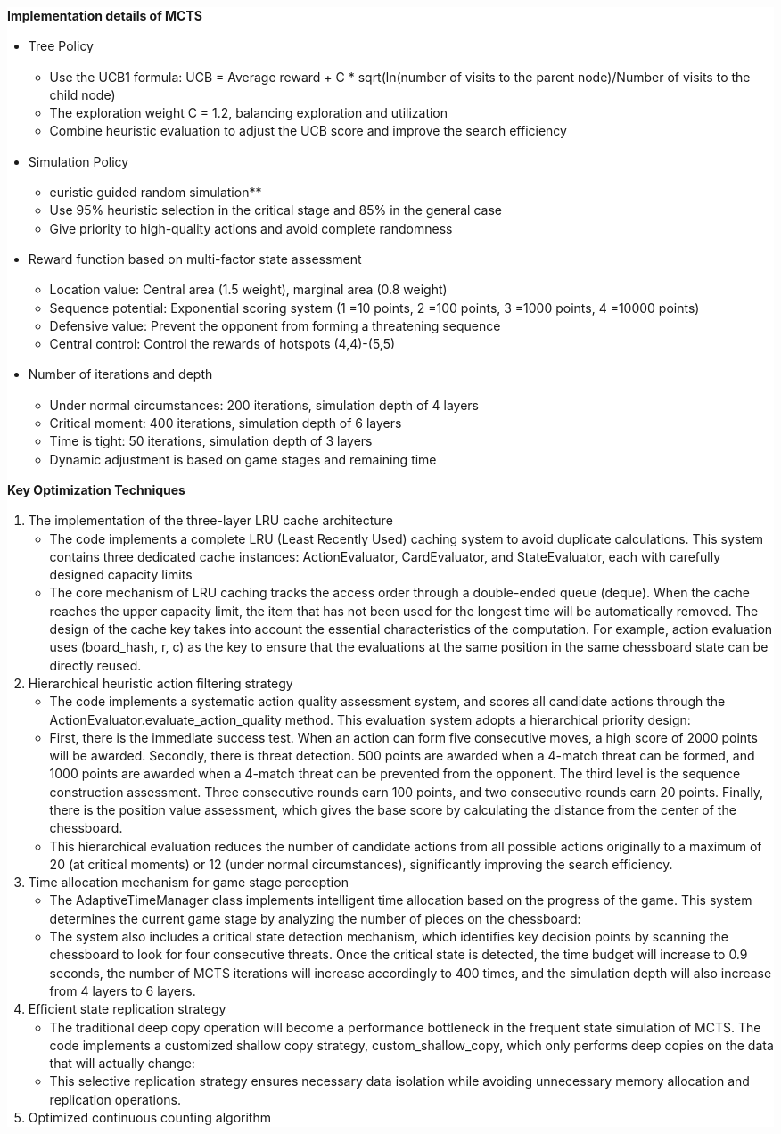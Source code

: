 **Implementation details of MCTS**
 - Tree Policy
   - Use the UCB1 formula: UCB = Average reward + C * sqrt(ln(number of visits to the parent node)/Number of visits to the child node)
   - The exploration weight C = 1.2, balancing exploration and utilization
   - Combine heuristic evaluation to adjust the UCB score and improve the search efficiency

 - Simulation Policy
   - euristic guided random simulation**
   - Use 95% heuristic selection in the critical stage and 85% in the general case
   - Give priority to high-quality actions and avoid complete randomness

 - Reward function based on multi-factor state assessment
   - Location value: Central area (1.5 weight), marginal area (0.8 weight)
   - Sequence potential: Exponential scoring system (1 =10 points, 2 =100 points, 3 =1000 points, 4 =10000 points)
   - Defensive value: Prevent the opponent from forming a threatening sequence
   - Central control: Control the rewards of hotspots (4,4)-(5,5)

 - Number of iterations and depth
   - Under normal circumstances: 200 iterations, simulation depth of 4 layers
   - Critical moment: 400 iterations, simulation depth of 6 layers
   - Time is tight: 50 iterations, simulation depth of 3 layers
   - Dynamic adjustment is based on game stages and remaining time

**Key Optimization Techniques**
1. The implementation of the three-layer LRU cache architecture
   - The code implements a complete LRU (Least Recently Used) caching system to avoid duplicate calculations. This system contains three dedicated cache instances: ActionEvaluator, CardEvaluator, and StateEvaluator, each with carefully designed capacity limits
   - The core mechanism of LRU caching tracks the access order through a double-ended queue (deque). When the cache reaches the upper capacity limit, the item that has not been used for the longest time will be automatically removed. The design of the cache key takes into account the essential characteristics of the computation. For example, action evaluation uses (board_hash, r, c) as the key to ensure that the evaluations at the same position in the same chessboard state can be directly reused.
2. Hierarchical heuristic action filtering strategy
   - The code implements a systematic action quality assessment system, and scores all candidate actions through the ActionEvaluator.evaluate_action_quality method. This evaluation system adopts a hierarchical priority design:
   - First, there is the immediate success test. When an action can form five consecutive moves, a high score of 2000 points will be awarded. Secondly, there is threat detection. 500 points are awarded when a 4-match threat can be formed, and 1000 points are awarded when a 4-match threat can be prevented from the opponent. The third level is the sequence construction assessment. Three consecutive rounds earn 100 points, and two consecutive rounds earn 20 points. Finally, there is the position value assessment, which gives the base score by calculating the distance from the center of the chessboard.
   - This hierarchical evaluation reduces the number of candidate actions from all possible actions originally to a maximum of 20 (at critical moments) or 12 (under normal circumstances), significantly improving the search efficiency.
3. Time allocation mechanism for game stage perception
   - The AdaptiveTimeManager class implements intelligent time allocation based on the progress of the game. This system determines the current game stage by analyzing the number of pieces on the chessboard:
   - The system also includes a critical state detection mechanism, which identifies key decision points by scanning the chessboard to look for four consecutive threats. Once the critical state is detected, the time budget will increase to 0.9 seconds, the number of MCTS iterations will increase accordingly to 400 times, and the simulation depth will also increase from 4 layers to 6 layers.
4. Efficient state replication strategy
   - The traditional deep copy operation will become a performance bottleneck in the frequent state simulation of MCTS. The code implements a customized shallow copy strategy, custom_shallow_copy, which only performs deep copies on the data that will actually change:
   - This selective replication strategy ensures necessary data isolation while avoiding unnecessary memory allocation and replication operations.
5. Optimized continuous counting algorithm